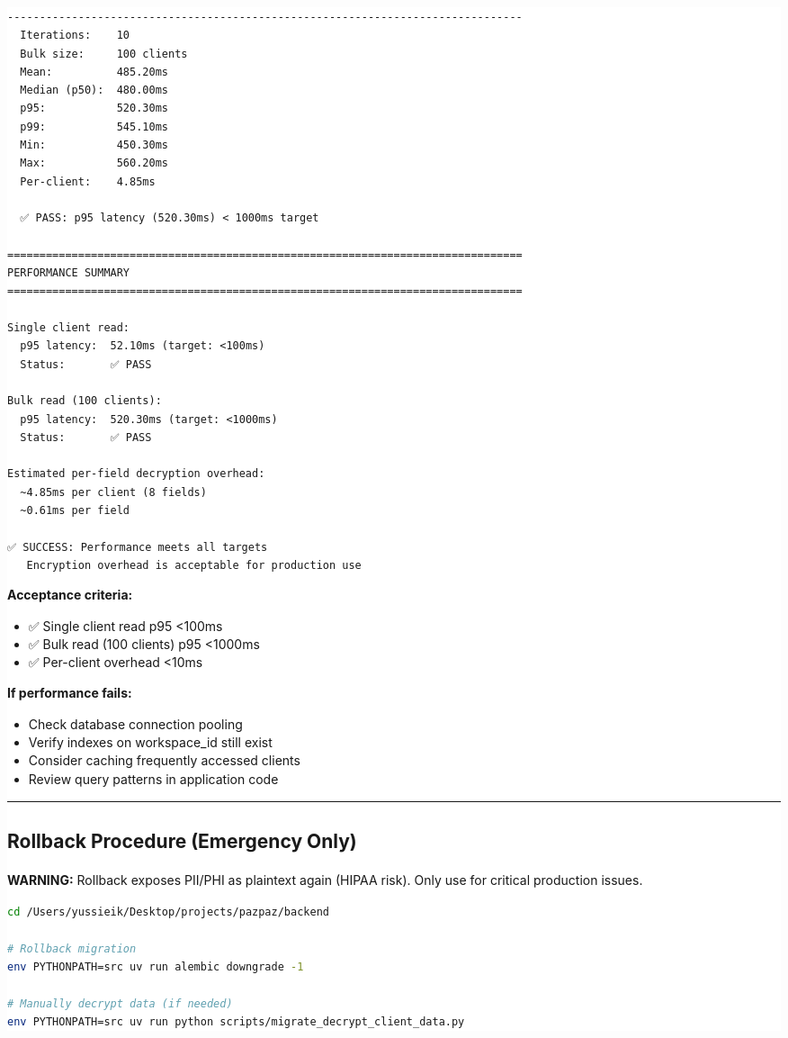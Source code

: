 ```
--------------------------------------------------------------------------------
  Iterations:    10
  Bulk size:     100 clients
  Mean:          485.20ms
  Median (p50):  480.00ms
  p95:           520.30ms
  p99:           545.10ms
  Min:           450.30ms
  Max:           560.20ms
  Per-client:    4.85ms

  ✅ PASS: p95 latency (520.30ms) < 1000ms target

================================================================================
PERFORMANCE SUMMARY
================================================================================

Single client read:
  p95 latency:  52.10ms (target: <100ms)
  Status:       ✅ PASS

Bulk read (100 clients):
  p95 latency:  520.30ms (target: <1000ms)
  Status:       ✅ PASS

Estimated per-field decryption overhead:
  ~4.85ms per client (8 fields)
  ~0.61ms per field

✅ SUCCESS: Performance meets all targets
   Encryption overhead is acceptable for production use
```

**Acceptance criteria:**
- ✅ Single client read p95 <100ms
- ✅ Bulk read (100 clients) p95 <1000ms
- ✅ Per-client overhead <10ms

**If performance fails:**
- Check database connection pooling
- Verify indexes on workspace_id still exist
- Consider caching frequently accessed clients
- Review query patterns in application code

---

## Rollback Procedure (Emergency Only)

**WARNING:** Rollback exposes PII/PHI as plaintext again (HIPAA risk).
Only use for critical production issues.

```bash
cd /Users/yussieik/Desktop/projects/pazpaz/backend

# Rollback migration
env PYTHONPATH=src uv run alembic downgrade -1

# Manually decrypt data (if needed)
env PYTHONPATH=src uv run python scripts/migrate_decrypt_client_data.py
```
